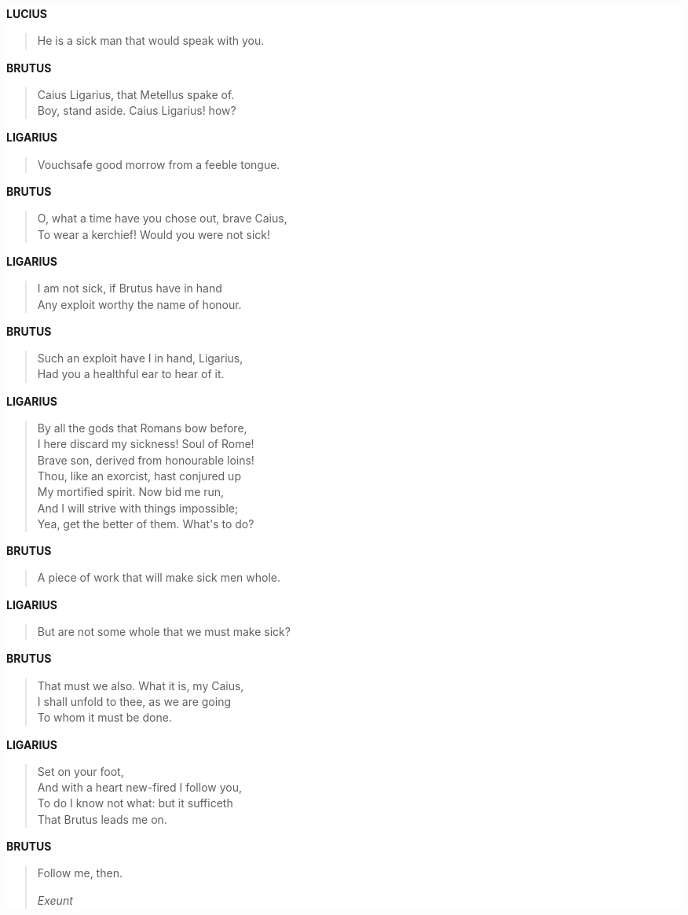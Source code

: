 <span id="speech73">**LUCIUS**</span>

> <span id="2.1.324">He is a sick man that would speak with
> you.</span>  

<span id="speech74">**BRUTUS**</span>

> <span id="2.1.325">Caius Ligarius, that Metellus spake of.</span>  
> <span id="2.1.326">Boy, stand aside. Caius Ligarius! how?</span>  

<span id="speech75">**LIGARIUS**</span>

> <span id="2.1.327">Vouchsafe good morrow from a feeble
> tongue.</span>  

<span id="speech76">**BRUTUS**</span>

> <span id="2.1.328">O, what a time have you chose out, brave
> Caius,</span>  
> <span id="2.1.329">To wear a kerchief! Would you were not
> sick!</span>  

<span id="speech77">**LIGARIUS**</span>

> <span id="2.1.330">I am not sick, if Brutus have in hand</span>  
> <span id="2.1.331">Any exploit worthy the name of honour.</span>  

<span id="speech78">**BRUTUS**</span>

> <span id="2.1.332">Such an exploit have I in hand, Ligarius,</span>  
> <span id="2.1.333">Had you a healthful ear to hear of it.</span>  

<span id="speech79">**LIGARIUS**</span>

> <span id="2.1.334">By all the gods that Romans bow before,</span>  
> <span id="2.1.335">I here discard my sickness! Soul of Rome!</span>  
> <span id="2.1.336">Brave son, derived from honourable loins!</span>  
> <span id="2.1.337">Thou, like an exorcist, hast conjured up</span>  
> <span id="2.1.338">My mortified spirit. Now bid me run,</span>  
> <span id="2.1.339">And I will strive with things impossible;</span>  
> <span id="2.1.340">Yea, get the better of them. What's to do?</span>  

<span id="speech80">**BRUTUS**</span>

> <span id="2.1.341">A piece of work that will make sick men
> whole.</span>  

<span id="speech81">**LIGARIUS**</span>

> <span id="2.1.342">But are not some whole that we must make
> sick?</span>  

<span id="speech82">**BRUTUS**</span>

> <span id="2.1.343">That must we also. What it is, my Caius,</span>  
> <span id="2.1.344">I shall unfold to thee, as we are going</span>  
> <span id="2.1.345">To whom it must be done.</span>  

<span id="speech83">**LIGARIUS**</span>

> <span id="2.1.346">Set on your foot,</span>  
> <span id="2.1.347">And with a heart new-fired I follow you,</span>  
> <span id="2.1.348">To do I know not what: but it sufficeth</span>  
> <span id="2.1.349">That Brutus leads me on.</span>  

<span id="speech84">**BRUTUS**</span>

> <span id="2.1.350">Follow me, then.</span>  
>
> *Exeunt*

